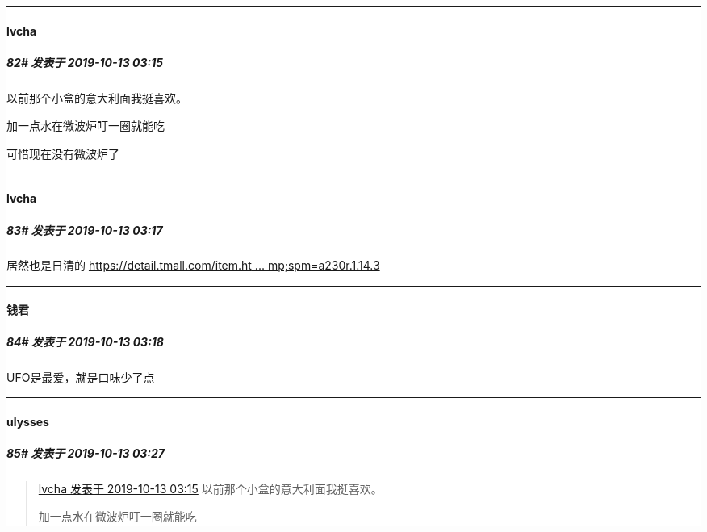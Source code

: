 -----

####  lvcha  
##### 82#       发表于 2019-10-13 03:15




以前那个小盒的意大利面我挺喜欢。

加一点水在微波炉叮一圈就能吃

可惜现在没有微波炉了







-----

####  lvcha  
##### 83#       发表于 2019-10-13 03:17




居然也是日清的
[https://detail.tmall.com/item.ht ... mp;spm=a230r.1.14.3](https://detail.tmall.com/item.htm?id=536390305883&amp;ali_refid=a3_430583_1006:1123221796:N:zBqbmxYygZ/od+efUI6qhw==:2b827bcd3bfe83925fcc138a28754db4&amp;ali_trackid=1_2b827bcd3bfe83925fcc138a28754db4&amp;spm=a230r.1.14.3)







-----

####  钱君  
##### 84#       发表于 2019-10-13 03:18




UFO是最爱，就是口味少了点







-----

####  ulysses  
##### 85#       发表于 2019-10-13 03:27



<blockquote><a href="httphttps://bbs.saraba1st.com/2b/forum.php?mod=redirect&amp;goto=findpost&amp;pid=45200145&amp;ptid=1858938" target="_blank">lvcha 发表于 2019-10-13 03:15</a>
以前那个小盒的意大利面我挺喜欢。

加一点水在微波炉叮一圈就能吃
